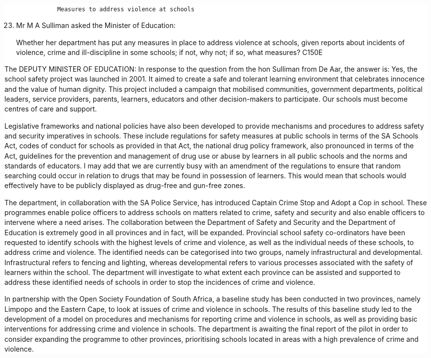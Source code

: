                    Measures to address violence at schools

23.   Mr M A Sulliman asked the Minister of Education:


      Whether her department has put any measures in place to address
      violence at schools, given reports about incidents of violence, crime
      and ill-discipline in some schools; if not, why not; if so, what
      measures?
      C150E

The DEPUTY MINISTER OF EDUCATION: In response to the question from the hon
Sulliman from De Aar, the answer is: Yes, the school safety project was
launched in 2001. It aimed to create a safe and tolerant learning
environment that celebrates innocence and the value of human dignity. This
project included a campaign that mobilised communities, government
departments, political leaders, service providers, parents, learners,
educators and other decision-makers to participate. Our schools must become
centres of care and support.

Legislative frameworks and national policies have also been developed to
provide mechanisms and procedures to address safety and security
imperatives in schools. These include regulations for safety measures at
public schools in terms of the SA Schools Act, codes of conduct for schools
as provided in that Act, the national drug policy framework, also
pronounced in terms of the Act, guidelines for the prevention and
management of drug use or abuse by learners in all public schools and the
norms and standards of educators. I may add that we are currently busy with
an amendment of the regulations to ensure that random searching could occur
in relation to drugs that may be found in possession of learners. This
would mean that schools would effectively have to be publicly displayed as
drug-free and gun-free zones.

The department, in collaboration with the SA Police Service, has introduced
Captain Crime Stop and Adopt a Cop in school. These programmes enable
police officers to address schools on matters related to crime, safety and
security and also enable officers to intervene where a need arises. The
collaboration between the Department of Safety and Security and the
Department of Education is extremely good in all provinces and in fact,
will be expanded. Provincial school safety co-ordinators have been
requested to identify schools with the highest levels of crime and
violence, as well as the individual needs of these schools, to address
crime and violence. The identified needs can be categorised into two
groups, namely infrastructural and developmental. Infrastructural refers to
fencing and lighting, whereas developmental refers to various processes
associated with the safety of learners within the school. The department
will investigate to what extent each province can be assisted and supported
to address these identified needs of schools in order to stop the
incidences of crime and violence.

In partnership with the Open Society Foundation of South Africa, a baseline
study has been conducted in two provinces, namely Limpopo and the Eastern
Cape, to look at issues of crime and violence in schools. The results of
this baseline study led to the development of a model on procedures and
mechanisms for reporting crime and violence in schools, as well as
providing basic interventions for addressing crime and violence in schools.
The department is awaiting the final report of the pilot in order to
consider expanding the programme to other provinces, prioritising schools
located in areas with a high prevalence of crime and violence.
